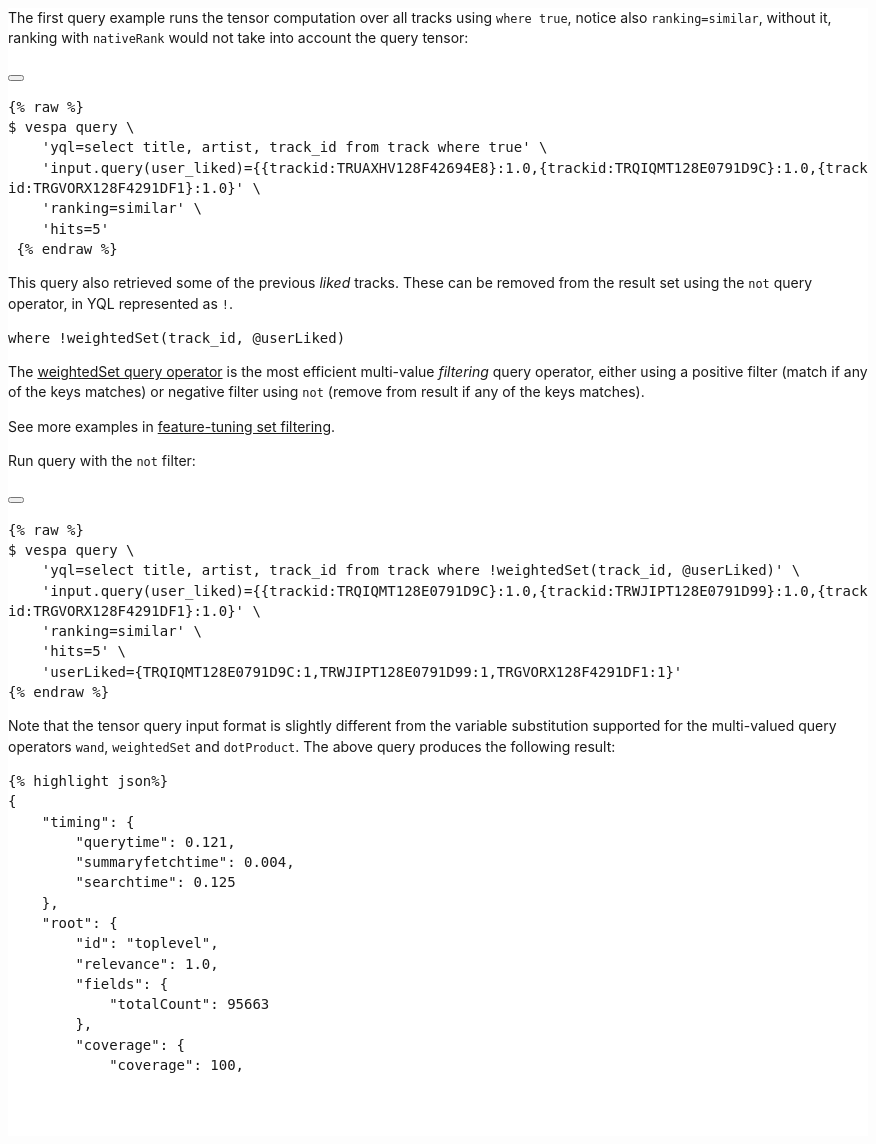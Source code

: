 The first query example runs the tensor computation over all tracks using `where true`, notice also 
`ranking=similar`, without it, ranking with `nativeRank` would not take into account the query tensor:

<div class="pre-parent">
  <button class="d-icon d-duplicate pre-copy-button" onclick="copyPreContent(this)"></button>
<pre data-test="exec" data-test-assert-contains="Bonnie Tyler">
{% raw %}
$ vespa query \
    'yql=select title, artist, track_id from track where true' \
    'input.query(user_liked)={{trackid:TRUAXHV128F42694E8}:1.0,{trackid:TRQIQMT128E0791D9C}:1.0,{trackid:TRGVORX128F4291DF1}:1.0}' \
    'ranking=similar' \
    'hits=5'
 {% endraw %}
</pre>
</div>

This query also retrieved some of the previous *liked* tracks. These can be removed
from the result set using the `not` query operator, in YQL represented as `!`.

<pre>
where !weightedSet(track_id, @userLiked) 
</pre>

The [weightedSet query operator](../reference/query-language-reference.html#weightedset) 
is the most efficient multi-value *filtering* query operator, either
using a positive filter (match if any of the keys matches) or negative filter using `not`
(remove from result if any of the keys matches).

See more examples in [feature-tuning set filtering](feature-tuning.html#multi-lookup-set-filtering).

Run query with the `not` filter:

<div class="pre-parent">
  <button class="d-icon d-duplicate pre-copy-button" onclick="copyPreContent(this)"></button>
<pre data-test="exec" data-test-assert-contains="Bonnie Tyler">{% raw %}
$ vespa query \
    'yql=select title, artist, track_id from track where !weightedSet(track_id, @userLiked)' \
    'input.query(user_liked)={{trackid:TRQIQMT128E0791D9C}:1.0,{trackid:TRWJIPT128E0791D99}:1.0,{trackid:TRGVORX128F4291DF1}:1.0}' \
    'ranking=similar' \
    'hits=5' \
    'userLiked={TRQIQMT128E0791D9C:1,TRWJIPT128E0791D99:1,TRGVORX128F4291DF1:1}'
{% endraw %}</pre>
</div>

Note that the tensor query input format is slightly different from the variable substitution supported for 
the multi-valued query operators `wand`, `weightedSet` and `dotProduct`.
The above query produces the following result:

<pre>{% highlight json%}
{
    "timing": {
        "querytime": 0.121,
        "summaryfetchtime": 0.004,
        "searchtime": 0.125
    },
    "root": {
        "id": "toplevel",
        "relevance": 1.0,
        "fields": {
            "totalCount": 95663
        },
        "coverage": {
            "coverage": 100,